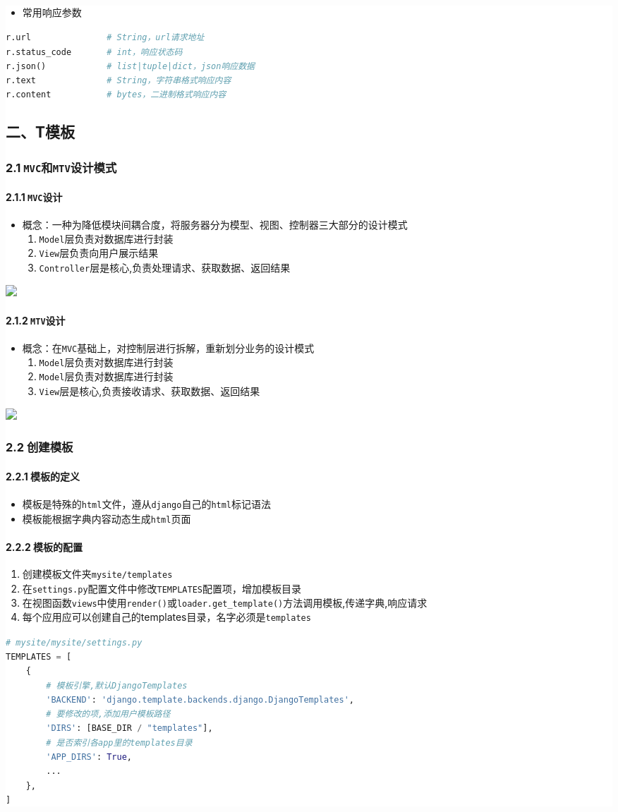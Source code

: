 * 常用响应参数

```python
r.url				# String，url请求地址
r.status_code		# int，响应状态码
r.json()			# list|tuple|dict，json响应数据
r.text				# String，字符串格式响应内容
r.content			# bytes，二进制格式响应内容
```

## 二、T模板

### 2.1 `MVC`和`MTV`设计模式

#### 2.1.1 `MVC`设计

* 概念：一种为降低模块间耦合度，将服务器分为模型、视图、控制器三大部分的设计模式
  1. `Model`层负责对数据库进行封装
  2. `View`层负责向用户展示结果
  3. `Controller`层是核心,负责处理请求、获取数据、返回结果

![](https://tva3.sinaimg.cn/large/006bmdycgy1gzyy2nvathj30lf08swgy.jpg)

#### 2.1.2 `MTV`设计

* 概念：在`MVC`基础上，对控制层进行拆解，重新划分业务的设计模式
  1. `Model`层负责对数据库进行封装
  1. `Model`层负责对数据库进行封装
  1. `View`层是核心,负责接收请求、获取数据、返回结果

![](https://tvax1.sinaimg.cn/large/006bmdycgy1gzyy7048dij30lf08s0v7.jpg)

### 2.2 创建模板

#### 2.2.1 模板的定义

* 模板是特殊的`html`文件，遵从`django`自己的`html`标记语法
* 模板能根据字典内容动态生成`html`页面

#### 2.2.2 模板的配置

1. 创建模板文件夹`mysite/templates`
2. 在`settings.py`配置文件中修改`TEMPLATES`配置项，增加模板目录
3. 在视图函数`views`中使用`render()`或`loader.get_template()`方法调用模板,传递字典,响应请求
3. 每个应用应可以创建自己的templates目录，名字必须是`templates`

```python
# mysite/mysite/settings.py
TEMPLATES = [
    {
        # 模板引擎,默认DjangoTemplates
        'BACKEND': 'django.template.backends.django.DjangoTemplates',
        # 要修改的项,添加用户模板路径
        'DIRS': [BASE_DIR / "templates"],	
        # 是否索引各app里的templates目录
        'APP_DIRS': True,												
        ...
    },
]
```
